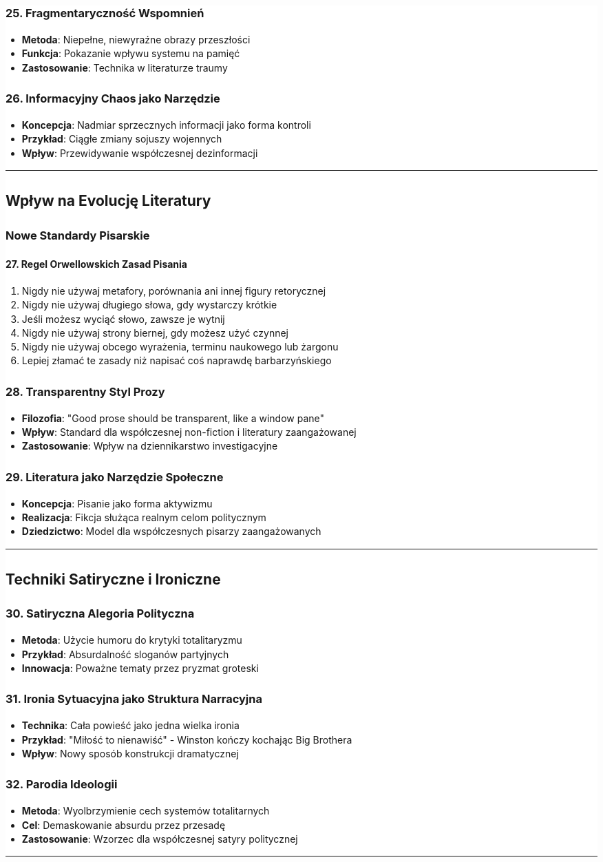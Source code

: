 ### 25. **Fragmentaryczność Wspomnień**
- **Metoda**: Niepełne, niewyraźne obrazy przeszłości
- **Funkcja**: Pokazanie wpływu systemu na pamięć
- **Zastosowanie**: Technika w literaturze traumy

### 26. **Informacyjny Chaos jako Narzędzie**
- **Koncepcja**: Nadmiar sprzecznych informacji jako forma kontroli
- **Przykład**: Ciągłe zmiany sojuszy wojennych
- **Wpływ**: Przewidywanie współczesnej dezinformacji

---

## Wpływ na Evolucję Literatury

### Nowe Standardy Pisarskie

#### **27. Regel Orwellowskich Zasad Pisania**
1. Nigdy nie używaj metafory, porównania ani innej figury retorycznej
2. Nigdy nie używaj długiego słowa, gdy wystarczy krótkie
3. Jeśli możesz wyciąć słowo, zawsze je wytnij
4. Nigdy nie używaj strony biernej, gdy możesz użyć czynnej
5. Nigdy nie używaj obcego wyrażenia, terminu naukowego lub żargonu
6. Lepiej złamać te zasady niż napisać coś naprawdę barbarzyńskiego

### 28. **Transparentny Styl Prozy**
- **Filozofia**: "Good prose should be transparent, like a window pane"
- **Wpływ**: Standard dla współczesnej non-fiction i literatury zaangażowanej
- **Zastosowanie**: Wpływ na dziennikarstwo investigacyjne

### 29. **Literatura jako Narzędzie Społeczne**
- **Koncepcja**: Pisanie jako forma aktywizmu
- **Realizacja**: Fikcja służąca realnym celom politycznym
- **Dziedzictwo**: Model dla współczesnych pisarzy zaangażowanych

---

## Techniki Satiryczne i Ironiczne

### 30. **Satiryczna Alegoria Polityczna**
- **Metoda**: Użycie humoru do krytyki totalitaryzmu
- **Przykład**: Absurdalność sloganów partyjnych
- **Innowacja**: Poważne tematy przez pryzmat groteski

### 31. **Ironia Sytuacyjna jako Struktura Narracyjna**
- **Technika**: Cała powieść jako jedna wielka ironia
- **Przykład**: "Miłość to nienawiść" - Winston kończy kochając Big Brothera
- **Wpływ**: Nowy sposób konstrukcji dramatycznej

### 32. **Parodia Ideologii**
- **Metoda**: Wyolbrzymienie cech systemów totalitarnych
- **Cel**: Demaskowanie absurdu przez przesadę
- **Zastosowanie**: Wzorzec dla współczesnej satyry politycznej

---